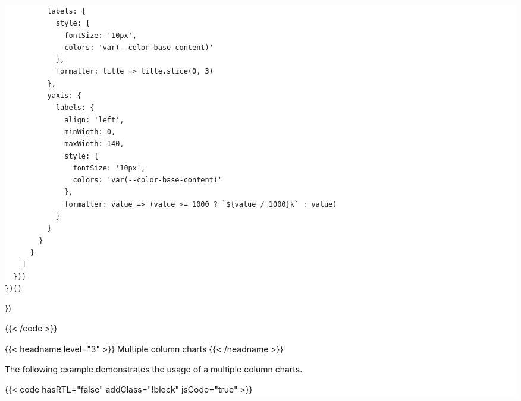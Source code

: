               labels: {
                style: {
                  fontSize: '10px',
                  colors: 'var(--color-base-content)'
                },
                formatter: title => title.slice(0, 3)
              },
              yaxis: {
                labels: {
                  align: 'left',
                  minWidth: 0,
                  maxWidth: 140,
                  style: {
                    fontSize: '10px',
                    colors: 'var(--color-base-content)'
                  },
                  formatter: value => (value >= 1000 ? `${value / 1000}k` : value)
                }
              }
            }
          }
        ]
      }))
    })()
  })
</script>

{{< /code >}}



{{< headname level="3" >}} Multiple column charts {{< /headname >}}

The following example demonstrates the usage of a multiple column charts.

{{< code hasRTL="false" addClass="!block" jsCode="true" >}}

<div id="apex-multiple-column-charts" class="w-full"></div>



<script>
  window.addEventListener("load", () => {
    ;(function () {
      buildChart('#apex-multiple-column-charts', mode => ({
        chart: {
          type: 'bar',
          height: 400,
          toolbar: {
            show: false
          },
          zoom: {
            enabled: false
          }
        },
        series: [
          {
            name: 'Investment',
            data: [25000, 47000, 59000, 67000, 66000, 66000, 78000, 43000, 40000, 56000, 54000, 78000]
          },
          {
            name: 'Revenue',
            data: [34000, 56000, 85000, 90000, 70000, 80000, 100000, 40000, 50000, 44000, 47000, 96000]
          }
        ],
        plotOptions: {
          bar: {
            horizontal: false,